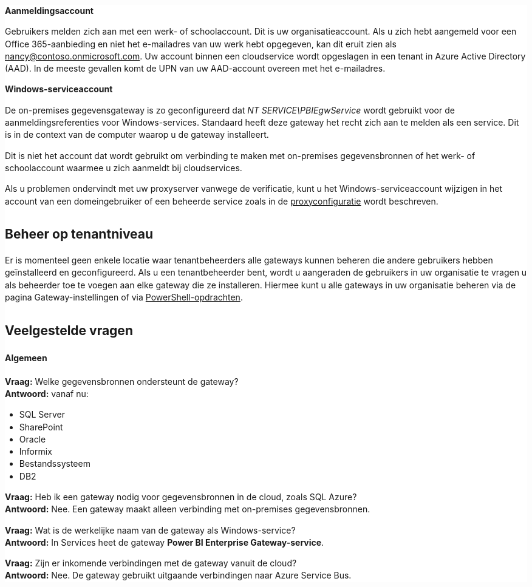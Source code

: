 **Aanmeldingsaccount**

Gebruikers melden zich aan met een werk- of schoolaccount. Dit is uw organisatieaccount. Als u zich hebt aangemeld voor een Office 365-aanbieding en niet het e-mailadres van uw werk hebt opgegeven, kan dit eruit zien als nancy@contoso.onmicrosoft.com. Uw account binnen een cloudservice wordt opgeslagen in een tenant in Azure Active Directory (AAD). In de meeste gevallen komt de UPN van uw AAD-account overeen met het e-mailadres.

**Windows-serviceaccount**

De on-premises gegevensgateway is zo geconfigureerd dat *NT SERVICE\PBIEgwService* wordt gebruikt voor de aanmeldingsreferenties voor Windows-services. Standaard heeft deze gateway het recht zich aan te melden als een service. Dit is in de context van de computer waarop u de gateway installeert.

Dit is niet het account dat wordt gebruikt om verbinding te maken met on-premises gegevensbronnen of het werk- of schoolaccount waarmee u zich aanmeldt bij cloudservices.

Als u problemen ondervindt met uw proxyserver vanwege de verificatie, kunt u het Windows-serviceaccount wijzigen in het account van een domeingebruiker of een beheerde service zoals in de [proxyconfiguratie](https://docs.microsoft.com/power-bi/service-gateway-proxy#changing-the-gateway-service-account-to-a-domain-user) wordt beschreven.

## <a name="tenant-level-administration"></a>Beheer op tenantniveau 

Er is momenteel geen enkele locatie waar tenantbeheerders alle gateways kunnen beheren die andere gebruikers hebben geïnstalleerd en geconfigureerd.  Als u een tenantbeheerder bent, wordt u aangeraden de gebruikers in uw organisatie te vragen u als beheerder toe te voegen aan elke gateway die ze installeren. Hiermee kunt u alle gateways in uw organisatie beheren via de pagina Gateway-instellingen of via [PowerShell-opdrachten](https://docs.microsoft.com/power-bi/service-gateway-high-availability-clusters#powershell-support-for-gateway-clusters).

## <a name="frequently-asked-questions"></a>Veelgestelde vragen
#### <a name="general"></a>Algemeen
**Vraag:** Welke gegevensbronnen ondersteunt de gateway?  
**Antwoord:** vanaf nu:

* SQL Server
* SharePoint
* Oracle
* Informix
* Bestandssysteem
* DB2

**Vraag:** Heb ik een gateway nodig voor gegevensbronnen in de cloud, zoals SQL Azure?  
**Antwoord:** Nee. Een gateway maakt alleen verbinding met on-premises gegevensbronnen.

**Vraag:** Wat is de werkelijke naam van de gateway als Windows-service?  
**Antwoord:** In Services heet de gateway **Power BI Enterprise Gateway-service**.

**Vraag:** Zijn er inkomende verbindingen met de gateway vanuit de cloud?  
**Antwoord:** Nee. De gateway gebruikt uitgaande verbindingen naar Azure Service Bus.
